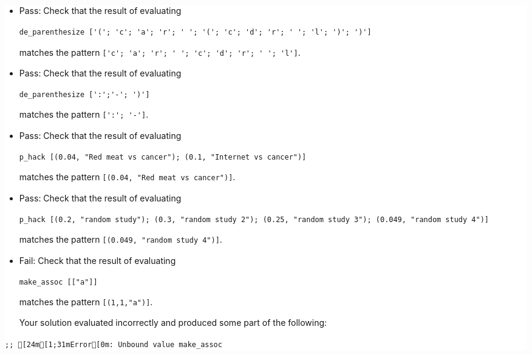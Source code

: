    




+ Pass: 
Check that the result of evaluating
   ```
   de_parenthesize ['('; 'c'; 'a'; 'r'; ' '; '('; 'c'; 'd'; 'r'; ' '; 'l'; ')'; ')']
   ```
   matches the pattern `['c'; 'a'; 'r'; ' '; 'c'; 'd'; 'r'; ' '; 'l']`.

   




+ Pass: 
Check that the result of evaluating
   ```
   de_parenthesize [':';'-'; ')']
   ```
   matches the pattern `[':'; '-']`.

   




+ Pass: 
Check that the result of evaluating
   ```
   p_hack [(0.04, "Red meat vs cancer"); (0.1, "Internet vs cancer")]
   ```
   matches the pattern `[(0.04, "Red meat vs cancer")]`.

   




+ Pass: 
Check that the result of evaluating
   ```
   p_hack [(0.2, "random study"); (0.3, "random study 2"); (0.25, "random study 3"); (0.049, "random study 4")]
   ```
   matches the pattern `[(0.049, "random study 4")]`.

   




+ Fail: 
Check that the result of evaluating
   ```
   make_assoc [["a"]]
   ```
   matches the pattern `[(1,1,"a")]`.

   


   Your solution evaluated incorrectly and produced some part of the following:

 ` ;;
[24m[1;31mError[0m: Unbound value make_assoc
`
